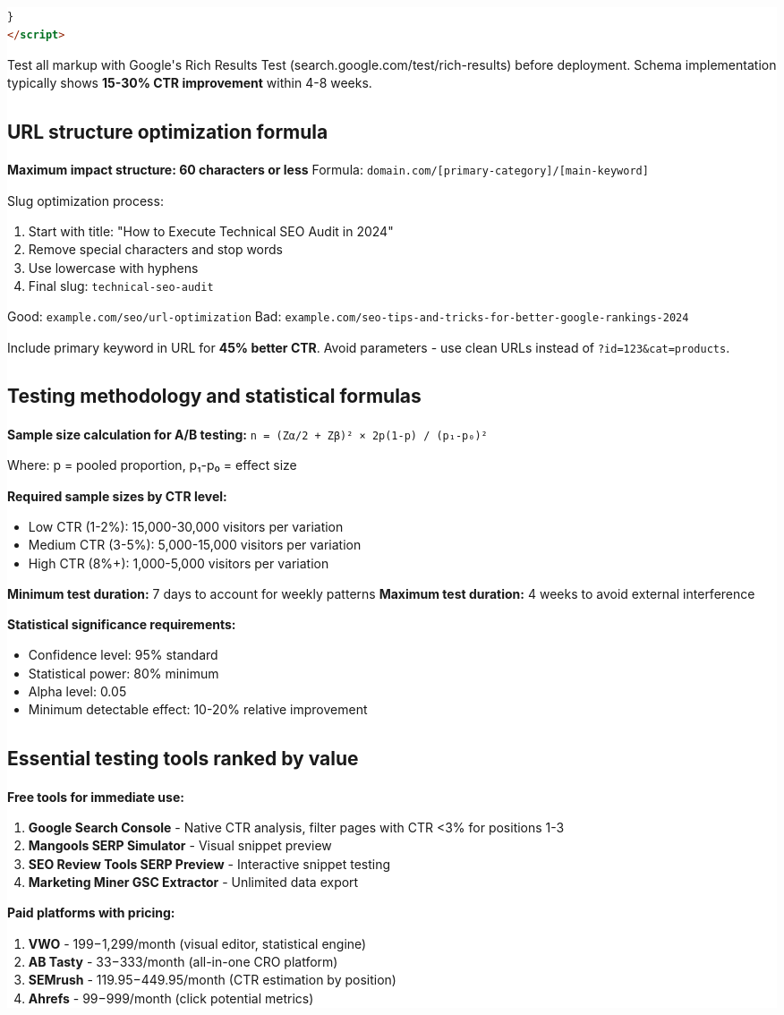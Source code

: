```html
}
</script>
```

Test all markup with Google's Rich Results Test (search.google.com/test/rich-results) before deployment. Schema implementation typically shows **15-30% CTR improvement** within 4-8 weeks.

## URL structure optimization formula

**Maximum impact structure: 60 characters or less**
Formula: `domain.com/[primary-category]/[main-keyword]`

Slug optimization process:
1. Start with title: "How to Execute Technical SEO Audit in 2024"
2. Remove special characters and stop words
3. Use lowercase with hyphens
4. Final slug: `technical-seo-audit`

Good: `example.com/seo/url-optimization`
Bad: `example.com/seo-tips-and-tricks-for-better-google-rankings-2024`

Include primary keyword in URL for **45% better CTR**. Avoid parameters - use clean URLs instead of `?id=123&cat=products`.

## Testing methodology and statistical formulas

**Sample size calculation for A/B testing:**
`n = (Zα/2 + Zβ)² × 2p(1-p) / (p₁-p₀)²`

Where: p = pooled proportion, p₁-p₀ = effect size

**Required sample sizes by CTR level:**
- Low CTR (1-2%): 15,000-30,000 visitors per variation
- Medium CTR (3-5%): 5,000-15,000 visitors per variation
- High CTR (8%+): 1,000-5,000 visitors per variation

**Minimum test duration:** 7 days to account for weekly patterns
**Maximum test duration:** 4 weeks to avoid external interference

**Statistical significance requirements:**
- Confidence level: 95% standard
- Statistical power: 80% minimum
- Alpha level: 0.05
- Minimum detectable effect: 10-20% relative improvement

## Essential testing tools ranked by value

**Free tools for immediate use:**
1. **Google Search Console** - Native CTR analysis, filter pages with CTR <3% for positions 1-3
2. **Mangools SERP Simulator** - Visual snippet preview
3. **SEO Review Tools SERP Preview** - Interactive snippet testing
4. **Marketing Miner GSC Extractor** - Unlimited data export

**Paid platforms with pricing:**
1. **VWO** - $199-$1,299/month (visual editor, statistical engine)
2. **AB Tasty** - $33-$333/month (all-in-one CRO platform)
3. **SEMrush** - $119.95-$449.95/month (CTR estimation by position)
4. **Ahrefs** - $99-$999/month (click potential metrics)
